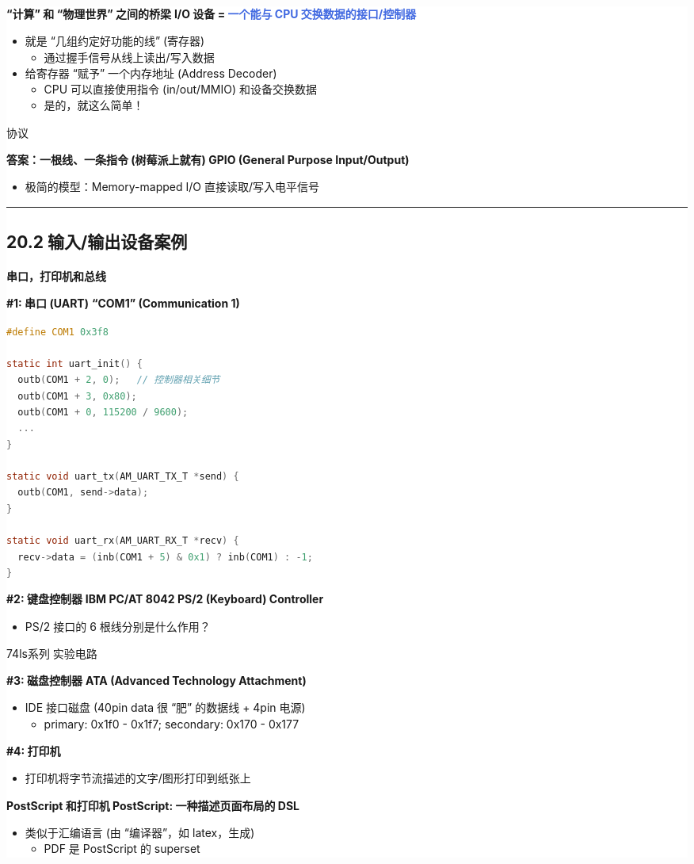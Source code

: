 **“计算” 和 “物理世界” 之间的桥梁**
**I/O 设备 = <b style="color:#4169E1">一个能与 CPU 交换数据的接口/控制器</b>**
- 就是 “几组约定好功能的线” (寄存器)
    - 通过握手信号从线上读出/写入数据
- 给寄存器 “赋予” 一个内存地址 (Address Decoder)
    - CPU 可以直接使用指令 (in/out/MMIO) 和设备交换数据
    - 是的，就这么简单！

协议

**答案：一根线、一条指令 (树莓派上就有)
GPIO (General Purpose Input/Output)**
- 极简的模型：Memory-mapped I/O 直接读取/写入电平信号

---
## 20.2 输入/输出设备案例
**串口，打印机和总线**

**#1: 串口 (UART)**
**“COM1” (Communication 1)**
```c
#define COM1 0x3f8

static int uart_init() {
  outb(COM1 + 2, 0);   // 控制器相关细节
  outb(COM1 + 3, 0x80);
  outb(COM1 + 0, 115200 / 9600);
  ...
}

static void uart_tx(AM_UART_TX_T *send) {
  outb(COM1, send->data);
}

static void uart_rx(AM_UART_RX_T *recv) {
  recv->data = (inb(COM1 + 5) & 0x1) ? inb(COM1) : -1;
}
```

**#2: 键盘控制器**
**IBM PC/AT 8042 PS/2 (Keyboard) Controller**
- PS/2 接口的 6 根线分别是什么作用？

74ls系列 实验电路

**#3: 磁盘控制器**
**ATA (Advanced Technology Attachment)**
- IDE 接口磁盘 (40pin data 很 “肥” 的数据线 + 4pin 电源)
    - primary: 0x1f0 - 0x1f7; secondary: 0x170 - 0x177

**#4: 打印机**
- 打印机将字节流描述的文字/图形打印到纸张上

**PostScript 和打印机
PostScript: 一种描述页面布局的 DSL**
- 类似于汇编语言 (由 “编译器”，如 latex，生成)
    - PDF 是 PostScript 的 superset

